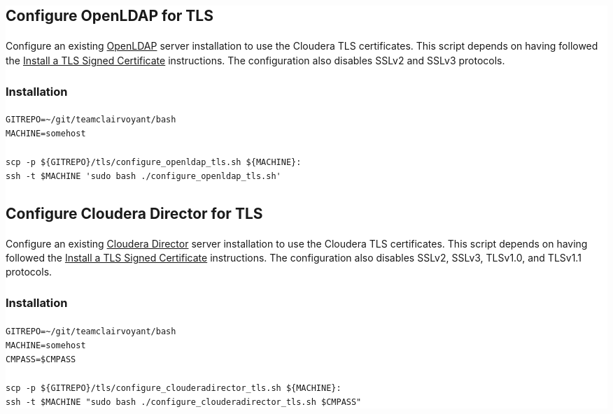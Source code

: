 ## Configure OpenLDAP for TLS

Configure an existing [OpenLDAP](https://www.openldap.org/) server installation to use the Cloudera TLS certificates.  This script depends on having followed the [Install a TLS Signed Certificate](#install-a-tls-signed-certificate) instructions.  The configuration also disables SSLv2 and SSLv3 protocols.

### Installation

```
GITREPO=~/git/teamclairvoyant/bash
MACHINE=somehost

scp -p ${GITREPO}/tls/configure_openldap_tls.sh ${MACHINE}:
ssh -t $MACHINE 'sudo bash ./configure_openldap_tls.sh'
```

## Configure Cloudera Director for TLS

Configure an existing [Cloudera Director](https://www.cloudera.com/products/product-components/cloudera-director.html) server installation to use the Cloudera TLS certificates.  This script depends on having followed the [Install a TLS Signed Certificate](#install-a-tls-signed-certificate) instructions.  The configuration also disables SSLv2, SSLv3, TLSv1.0, and TLSv1.1 protocols.

### Installation

```
GITREPO=~/git/teamclairvoyant/bash
MACHINE=somehost
CMPASS=$CMPASS

scp -p ${GITREPO}/tls/configure_clouderadirector_tls.sh ${MACHINE}:
ssh -t $MACHINE "sudo bash ./configure_clouderadirector_tls.sh $CMPASS"
```

